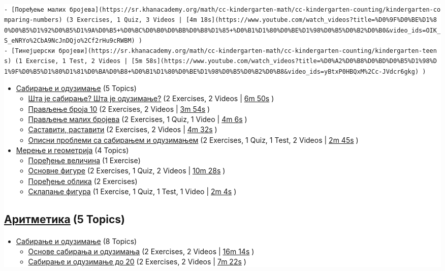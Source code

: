     - [Поређење малих бројева](https://sr.khanacademy.org/math/cc-kindergarten-math/cc-kindergarten-counting/kindergarten-comparing-numbers) (3 Exercises, 1 Quiz, 3 Videos | [4m 18s](https://www.youtube.com/watch_videos?title=%D0%9F%D0%BE%D1%80%D0%B5%D1%92%D0%B5%D1%9A%D0%B5+%D0%BC%D0%B0%D0%BB%D0%B8%D1%85+%D0%B1%D1%80%D0%BE%D1%98%D0%B5%D0%B2%D0%B0&video_ids=OIK_S_eNRYo%2CbA9NcJnDQjo%2Cf2rHu9cRWBM) )
    - [Тинејџерски бројеви](https://sr.khanacademy.org/math/cc-kindergarten-math/cc-kindergarten-counting/kindergarten-teens) (1 Exercise, 1 Test, 2 Videos | [5m 58s](https://www.youtube.com/watch_videos?title=%D0%A2%D0%B8%D0%BD%D0%B5%D1%98%D1%9F%D0%B5%D1%80%D1%81%D0%BA%D0%B8+%D0%B1%D1%80%D0%BE%D1%98%D0%B5%D0%B2%D0%B8&video_ids=yBtxP0HBQxM%2Cc-JVdcr6gkg) )
  - [Сабирање и одузимање](https://sr.khanacademy.org/math/cc-kindergarten-math/cc-kindergarten-add-subtract) (5 Topics)
    - [Шта је сабирање? Шта је одузимање?](https://sr.khanacademy.org/math/cc-kindergarten-math/cc-kindergarten-add-subtract/kindergarten-add-sub-intro) (2 Exercises, 2 Videos | [6m 50s](https://www.youtube.com/watch_videos?title=%D0%A8%D1%82%D0%B0+%D1%98%D0%B5+%D1%81%D0%B0%D0%B1%D0%B8%D1%80%D0%B0%D1%9A%D0%B5%3F+%D0%A8%D1%82%D0%B0+%D1%98%D0%B5+%D0%BE%D0%B4%D1%83%D0%B7%D0%B8%D0%BC%D0%B0%D1%9A%D0%B5%3F&video_ids=4bFL-QHQ1Eo%2ClQ9aS6aZfKI) )
    - [Прављење броја 10](https://sr.khanacademy.org/math/cc-kindergarten-math/cc-kindergarten-add-subtract/kindergarten-make-10) (2 Exercises, 2 Videos | [3m 54s](https://www.youtube.com/watch_videos?title=%D0%9F%D1%80%D0%B0%D0%B2%D1%99%D0%B5%D1%9A%D0%B5+%D0%B1%D1%80%D0%BE%D1%98%D0%B0+10&video_ids=7ynZh1EXe9U%2CIknn21KgQsc) )
    - [Прављење малих бројева](https://sr.khanacademy.org/math/cc-kindergarten-math/cc-kindergarten-add-subtract/kindergarten-making-5-9) (2 Exercises, 1 Quiz, 1 Video | [4m 6s](https://www.youtube.com/watch_videos?title=%D0%9F%D1%80%D0%B0%D0%B2%D1%99%D0%B5%D1%9A%D0%B5+%D0%BC%D0%B0%D0%BB%D0%B8%D1%85+%D0%B1%D1%80%D0%BE%D1%98%D0%B5%D0%B2%D0%B0&video_ids=1kI3Ic95Av0) )
    - [Саставити, раставити](https://sr.khanacademy.org/math/cc-kindergarten-math/cc-kindergarten-add-subtract/kindergarten-together-apart) (2 Exercises, 2 Videos | [4m 32s](https://www.youtube.com/watch_videos?title=%D0%A1%D0%B0%D1%81%D1%82%D0%B0%D0%B2%D0%B8%D1%82%D0%B8%2C+%D1%80%D0%B0%D1%81%D1%82%D0%B0%D0%B2%D0%B8%D1%82%D0%B8&video_ids=oOabFiQHv_o%2CFA481i8HzVI) )
    - [Описни проблеми са сабирањем и одузимањем](https://sr.khanacademy.org/math/cc-kindergarten-math/cc-kindergarten-add-subtract/kindergarten-add-sub-word-problem-within-10) (2 Exercises, 1 Quiz, 1 Test, 2 Videos | [2m 45s](https://www.youtube.com/watch_videos?title=%D0%9E%D0%BF%D0%B8%D1%81%D0%BD%D0%B8+%D0%BF%D1%80%D0%BE%D0%B1%D0%BB%D0%B5%D0%BC%D0%B8+%D1%81%D0%B0+%D1%81%D0%B0%D0%B1%D0%B8%D1%80%D0%B0%D1%9A%D0%B5%D0%BC+%D0%B8+%D0%BE%D0%B4%D1%83%D0%B7%D0%B8%D0%BC%D0%B0%D1%9A%D0%B5%D0%BC&video_ids=yuiiKUjPYXU%2CDIM_XD89hsI) )
  - [Мерење и геометрија](https://sr.khanacademy.org/math/cc-kindergarten-math/cc-kindergarten-geometry) (4 Topics)
    - [Поређење величина](https://sr.khanacademy.org/math/cc-kindergarten-math/cc-kindergarten-geometry/kindergarten-compare-size) (1 Exercise)
    - [Основне фигуре](https://sr.khanacademy.org/math/cc-kindergarten-math/cc-kindergarten-geometry/kindergarten-shapes) (2 Exercises, 1 Quiz, 2 Videos | [10m 28s](https://www.youtube.com/watch_videos?title=%D0%9E%D1%81%D0%BD%D0%BE%D0%B2%D0%BD%D0%B5+%D1%84%D0%B8%D0%B3%D1%83%D1%80%D0%B5&video_ids=jA8Cu9ogo5U%2Cvx39hyWRwSM) )
    - [Поређење облика](https://sr.khanacademy.org/math/cc-kindergarten-math/cc-kindergarten-geometry/kindergarten-compare-shapes) (2 Exercises)
    - [Склапање фигура](https://sr.khanacademy.org/math/cc-kindergarten-math/cc-kindergarten-geometry/kindergarten-composing-shapes) (1 Exercise, 1 Quiz, 1 Test, 1 Video | [2m 4s](https://www.youtube.com/watch_videos?title=%D0%A1%D0%BA%D0%BB%D0%B0%D0%BF%D0%B0%D1%9A%D0%B5+%D1%84%D0%B8%D0%B3%D1%83%D1%80%D0%B0&video_ids=jydsVBfU3qU) )

## [Аритметика](https://sr.khanacademy.org/math/arithmetic) (5 Topics)
  - [Сабирање и одузимање](https://sr.khanacademy.org/math/arithmetic/arith-review-add-subtract) (8 Topics)
    - [Основе сабирања и одузимања](https://sr.khanacademy.org/math/arithmetic/arith-review-add-subtract/arith-review-basic-add-subtract) (2 Exercises, 2 Videos | [16m 14s](https://www.youtube.com/watch_videos?title=%D0%9E%D1%81%D0%BD%D0%BE%D0%B2%D0%B5+%D1%81%D0%B0%D0%B1%D0%B8%D1%80%D0%B0%D1%9A%D0%B0+%D0%B8+%D0%BE%D0%B4%D1%83%D0%B7%D0%B8%D0%BC%D0%B0%D1%9A%D0%B0&video_ids=stdoQSAFZng%2CFTUclhiNmsI) )
    - [Сабирање и одузимање до 20](https://sr.khanacademy.org/math/arithmetic/arith-review-add-subtract/arith-review-add-subtract-20) (2 Exercises, 2 Videos | [7m 22s](https://www.youtube.com/watch_videos?title=%D0%A1%D0%B0%D0%B1%D0%B8%D1%80%D0%B0%D1%9A%D0%B5+%D0%B8+%D0%BE%D0%B4%D1%83%D0%B7%D0%B8%D0%BC%D0%B0%D1%9A%D0%B5+%D0%B4%D0%BE+20&video_ids=ij3Z7hpwr-A%2C9McJ3GobPaY) )